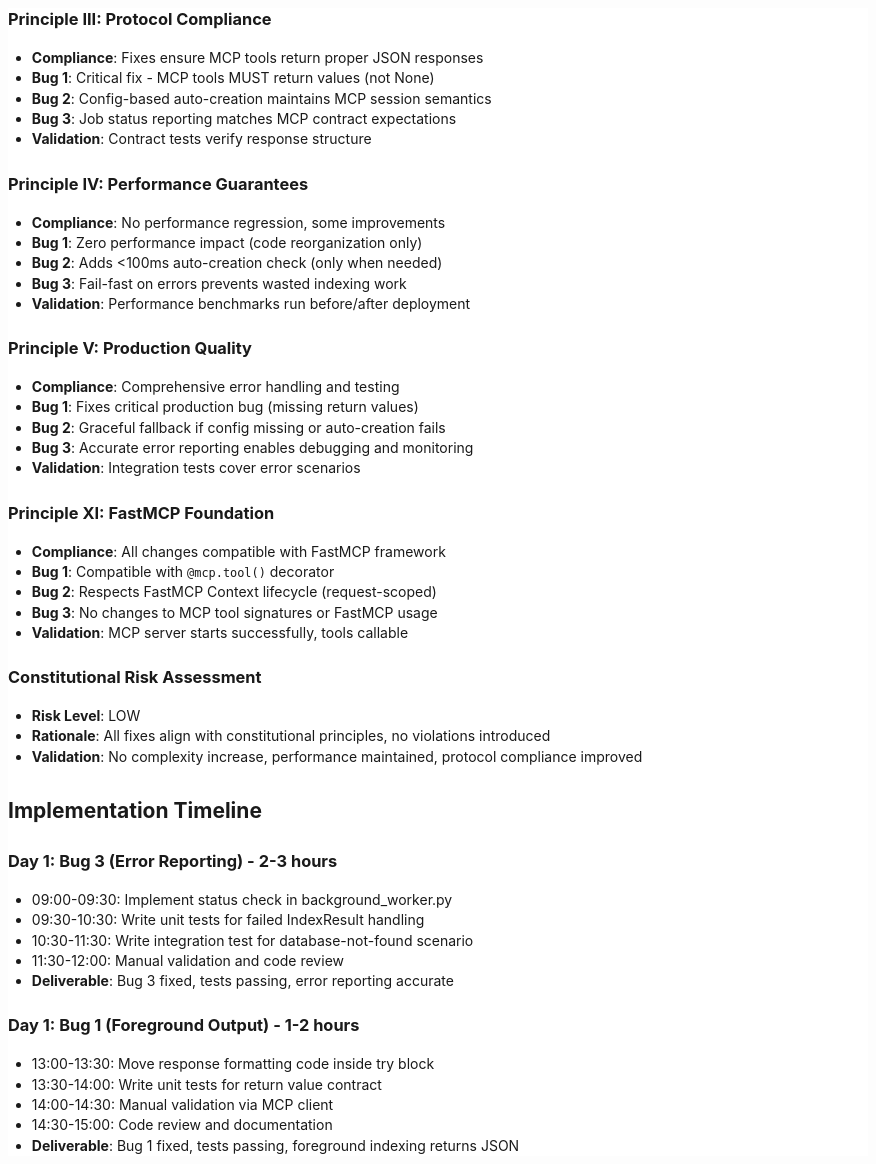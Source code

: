 ### Principle III: Protocol Compliance
- **Compliance**: Fixes ensure MCP tools return proper JSON responses
- **Bug 1**: Critical fix - MCP tools MUST return values (not None)
- **Bug 2**: Config-based auto-creation maintains MCP session semantics
- **Bug 3**: Job status reporting matches MCP contract expectations
- **Validation**: Contract tests verify response structure

### Principle IV: Performance Guarantees
- **Compliance**: No performance regression, some improvements
- **Bug 1**: Zero performance impact (code reorganization only)
- **Bug 2**: Adds <100ms auto-creation check (only when needed)
- **Bug 3**: Fail-fast on errors prevents wasted indexing work
- **Validation**: Performance benchmarks run before/after deployment

### Principle V: Production Quality
- **Compliance**: Comprehensive error handling and testing
- **Bug 1**: Fixes critical production bug (missing return values)
- **Bug 2**: Graceful fallback if config missing or auto-creation fails
- **Bug 3**: Accurate error reporting enables debugging and monitoring
- **Validation**: Integration tests cover error scenarios

### Principle XI: FastMCP Foundation
- **Compliance**: All changes compatible with FastMCP framework
- **Bug 1**: Compatible with `@mcp.tool()` decorator
- **Bug 2**: Respects FastMCP Context lifecycle (request-scoped)
- **Bug 3**: No changes to MCP tool signatures or FastMCP usage
- **Validation**: MCP server starts successfully, tools callable

### Constitutional Risk Assessment
- **Risk Level**: LOW
- **Rationale**: All fixes align with constitutional principles, no violations introduced
- **Validation**: No complexity increase, performance maintained, protocol compliance improved

## Implementation Timeline

### Day 1: Bug 3 (Error Reporting) - 2-3 hours
- 09:00-09:30: Implement status check in background_worker.py
- 09:30-10:30: Write unit tests for failed IndexResult handling
- 10:30-11:30: Write integration test for database-not-found scenario
- 11:30-12:00: Manual validation and code review
- **Deliverable**: Bug 3 fixed, tests passing, error reporting accurate

### Day 1: Bug 1 (Foreground Output) - 1-2 hours
- 13:00-13:30: Move response formatting code inside try block
- 13:30-14:00: Write unit tests for return value contract
- 14:00-14:30: Manual validation via MCP client
- 14:30-15:00: Code review and documentation
- **Deliverable**: Bug 1 fixed, tests passing, foreground indexing returns JSON
